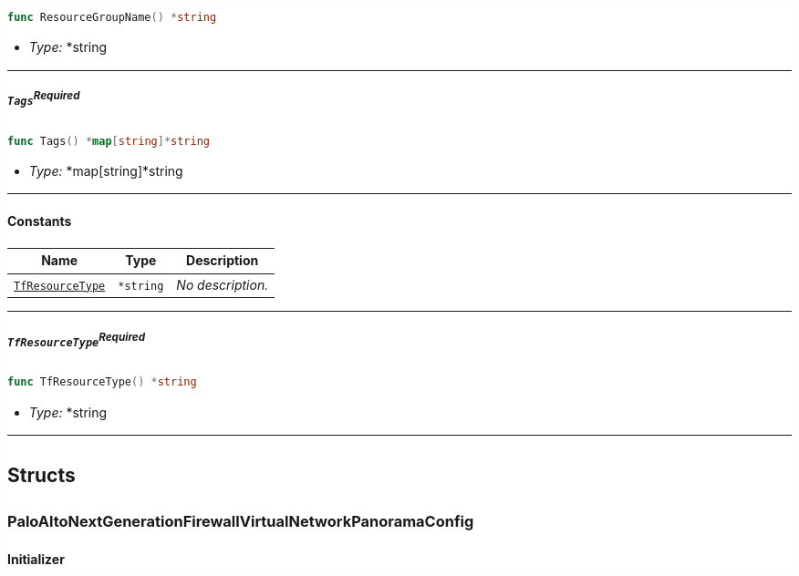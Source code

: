 ```go
func ResourceGroupName() *string
```

- *Type:* *string

---

##### `Tags`<sup>Required</sup> <a name="Tags" id="@cdktf/provider-azurerm.paloAltoNextGenerationFirewallVirtualNetworkPanorama.PaloAltoNextGenerationFirewallVirtualNetworkPanorama.property.tags"></a>

```go
func Tags() *map[string]*string
```

- *Type:* *map[string]*string

---

#### Constants <a name="Constants" id="Constants"></a>

| **Name** | **Type** | **Description** |
| --- | --- | --- |
| <code><a href="#@cdktf/provider-azurerm.paloAltoNextGenerationFirewallVirtualNetworkPanorama.PaloAltoNextGenerationFirewallVirtualNetworkPanorama.property.tfResourceType">TfResourceType</a></code> | <code>*string</code> | *No description.* |

---

##### `TfResourceType`<sup>Required</sup> <a name="TfResourceType" id="@cdktf/provider-azurerm.paloAltoNextGenerationFirewallVirtualNetworkPanorama.PaloAltoNextGenerationFirewallVirtualNetworkPanorama.property.tfResourceType"></a>

```go
func TfResourceType() *string
```

- *Type:* *string

---

## Structs <a name="Structs" id="Structs"></a>

### PaloAltoNextGenerationFirewallVirtualNetworkPanoramaConfig <a name="PaloAltoNextGenerationFirewallVirtualNetworkPanoramaConfig" id="@cdktf/provider-azurerm.paloAltoNextGenerationFirewallVirtualNetworkPanorama.PaloAltoNextGenerationFirewallVirtualNetworkPanoramaConfig"></a>

#### Initializer <a name="Initializer" id="@cdktf/provider-azurerm.paloAltoNextGenerationFirewallVirtualNetworkPanorama.PaloAltoNextGenerationFirewallVirtualNetworkPanoramaConfig.Initializer"></a>
